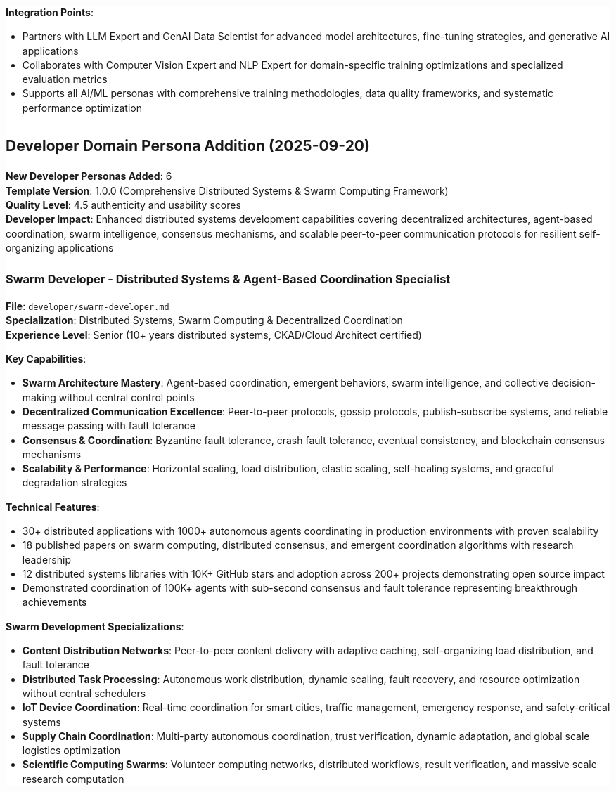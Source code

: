 **Integration Points**:

- Partners with LLM Expert and GenAI Data Scientist for advanced model architectures, fine-tuning strategies, and generative AI applications
- Collaborates with Computer Vision Expert and NLP Expert for domain-specific training optimizations and specialized evaluation metrics
- Supports all AI/ML personas with comprehensive training methodologies, data quality frameworks, and systematic performance optimization

## Developer Domain Persona Addition (2025-09-20)

**New Developer Personas Added**: 6  
**Template Version**: 1.0.0 (Comprehensive Distributed Systems & Swarm Computing Framework)  
**Quality Level**: 4.5 authenticity and usability scores  
**Developer Impact**: Enhanced distributed systems development capabilities covering decentralized architectures, agent-based coordination, swarm intelligence, consensus mechanisms, and scalable peer-to-peer communication protocols for resilient self-organizing applications

### Swarm Developer - Distributed Systems & Agent-Based Coordination Specialist

**File**: `developer/swarm-developer.md`  
**Specialization**: Distributed Systems, Swarm Computing & Decentralized Coordination  
**Experience Level**: Senior (10+ years distributed systems, CKAD/Cloud Architect certified)

**Key Capabilities**:

- **Swarm Architecture Mastery**: Agent-based coordination, emergent behaviors, swarm intelligence, and collective decision-making without central control points
- **Decentralized Communication Excellence**: Peer-to-peer protocols, gossip protocols, publish-subscribe systems, and reliable message passing with fault tolerance
- **Consensus & Coordination**: Byzantine fault tolerance, crash fault tolerance, eventual consistency, and blockchain consensus mechanisms
- **Scalability & Performance**: Horizontal scaling, load distribution, elastic scaling, self-healing systems, and graceful degradation strategies

**Technical Features**:

- 30+ distributed applications with 1000+ autonomous agents coordinating in production environments with proven scalability
- 18 published papers on swarm computing, distributed consensus, and emergent coordination algorithms with research leadership
- 12 distributed systems libraries with 10K+ GitHub stars and adoption across 200+ projects demonstrating open source impact
- Demonstrated coordination of 100K+ agents with sub-second consensus and fault tolerance representing breakthrough achievements

**Swarm Development Specializations**:

- **Content Distribution Networks**: Peer-to-peer content delivery with adaptive caching, self-organizing load distribution, and fault tolerance
- **Distributed Task Processing**: Autonomous work distribution, dynamic scaling, fault recovery, and resource optimization without central schedulers
- **IoT Device Coordination**: Real-time coordination for smart cities, traffic management, emergency response, and safety-critical systems
- **Supply Chain Coordination**: Multi-party autonomous coordination, trust verification, dynamic adaptation, and global scale logistics optimization
- **Scientific Computing Swarms**: Volunteer computing networks, distributed workflows, result verification, and massive scale research computation
